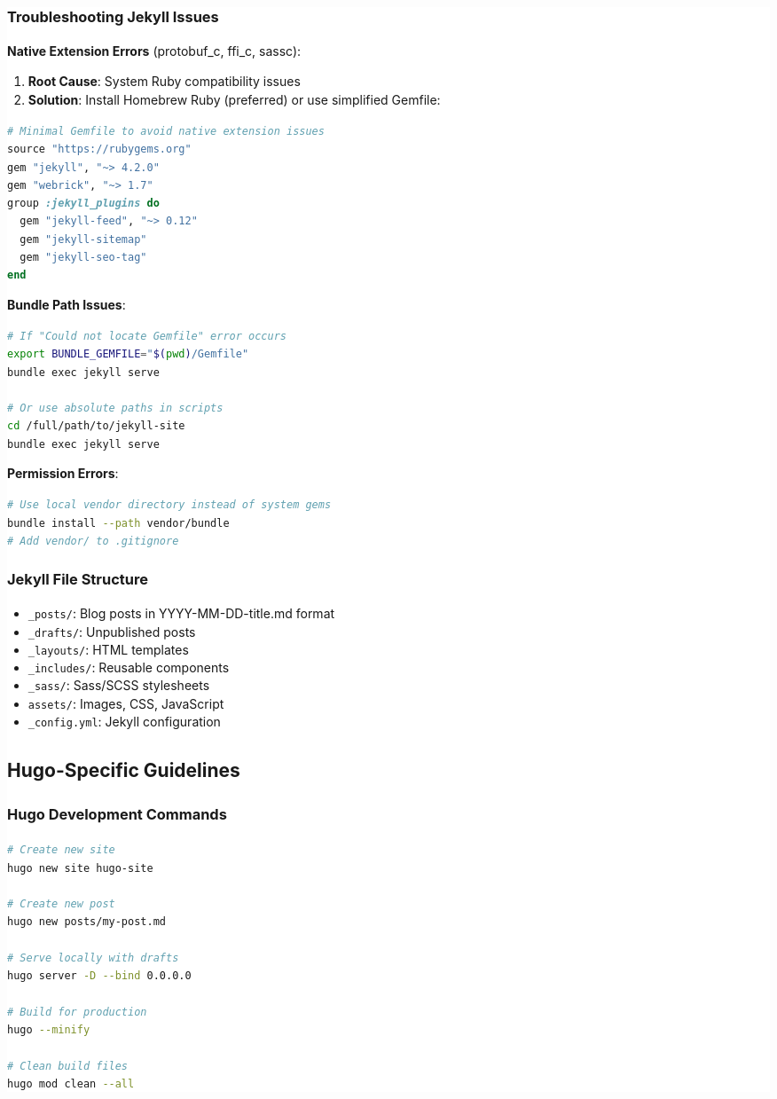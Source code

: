 ### Troubleshooting Jekyll Issues

**Native Extension Errors** (protobuf_c, ffi_c, sassc):
1. **Root Cause**: System Ruby compatibility issues
2. **Solution**: Install Homebrew Ruby (preferred) or use simplified Gemfile:

```ruby
# Minimal Gemfile to avoid native extension issues
source "https://rubygems.org"
gem "jekyll", "~> 4.2.0"
gem "webrick", "~> 1.7"
group :jekyll_plugins do
  gem "jekyll-feed", "~> 0.12"
  gem "jekyll-sitemap"
  gem "jekyll-seo-tag"
end
```

**Bundle Path Issues**:
```bash
# If "Could not locate Gemfile" error occurs
export BUNDLE_GEMFILE="$(pwd)/Gemfile"
bundle exec jekyll serve

# Or use absolute paths in scripts
cd /full/path/to/jekyll-site
bundle exec jekyll serve
```

**Permission Errors**:
```bash
# Use local vendor directory instead of system gems
bundle install --path vendor/bundle
# Add vendor/ to .gitignore
```

### Jekyll File Structure
- `_posts/`: Blog posts in YYYY-MM-DD-title.md format
- `_drafts/`: Unpublished posts
- `_layouts/`: HTML templates
- `_includes/`: Reusable components
- `_sass/`: Sass/SCSS stylesheets
- `assets/`: Images, CSS, JavaScript
- `_config.yml`: Jekyll configuration

## Hugo-Specific Guidelines

### Hugo Development Commands
```bash
# Create new site
hugo new site hugo-site

# Create new post
hugo new posts/my-post.md

# Serve locally with drafts
hugo server -D --bind 0.0.0.0

# Build for production
hugo --minify

# Clean build files
hugo mod clean --all
```
